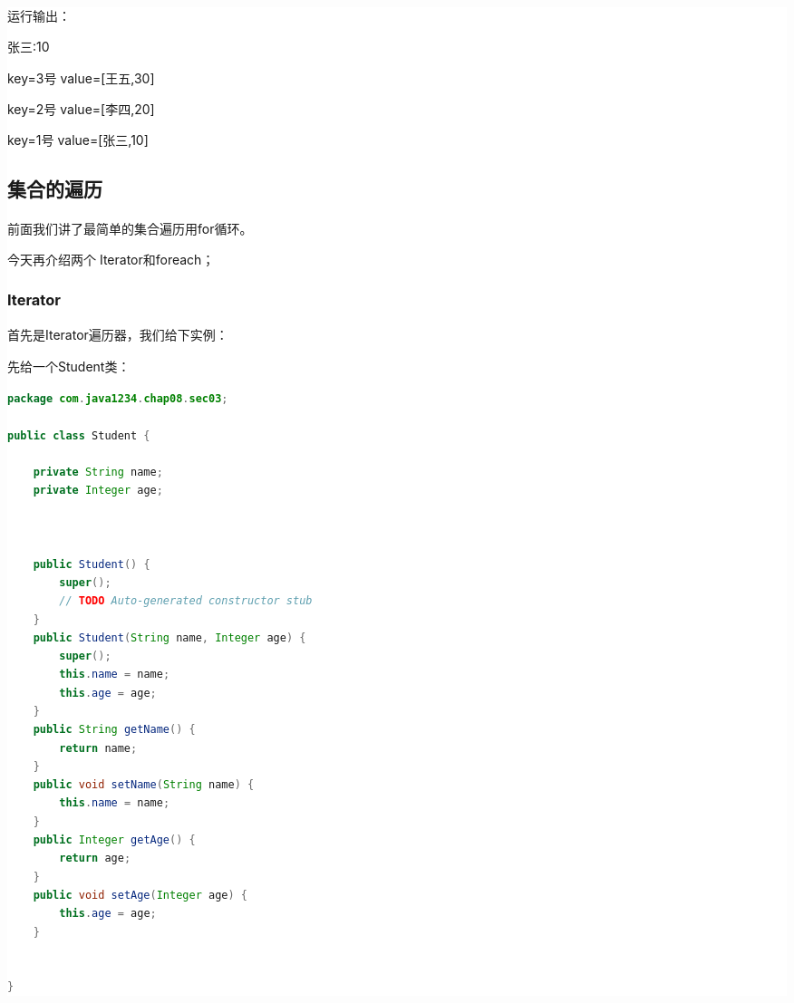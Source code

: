

运行输出：

张三:10

key=3号 value=[王五,30]

key=2号 value=[李四,20]

key=1号 value=[张三,10]



## 集合的遍历



前面我们讲了最简单的集合遍历用for循环。

今天再介绍两个 Iterator和foreach；



### Iterator

首先是Iterator遍历器，我们给下实例：

先给一个Student类：

```java
package com.java1234.chap08.sec03;
 
public class Student {
 
    private String name;
    private Integer age;
     
     
     
    public Student() {
        super();
        // TODO Auto-generated constructor stub
    }
    public Student(String name, Integer age) {
        super();
        this.name = name;
        this.age = age;
    }
    public String getName() {
        return name;
    }
    public void setName(String name) {
        this.name = name;
    }
    public Integer getAge() {
        return age;
    }
    public void setAge(Integer age) {
        this.age = age;
    }
     
     
}
```
